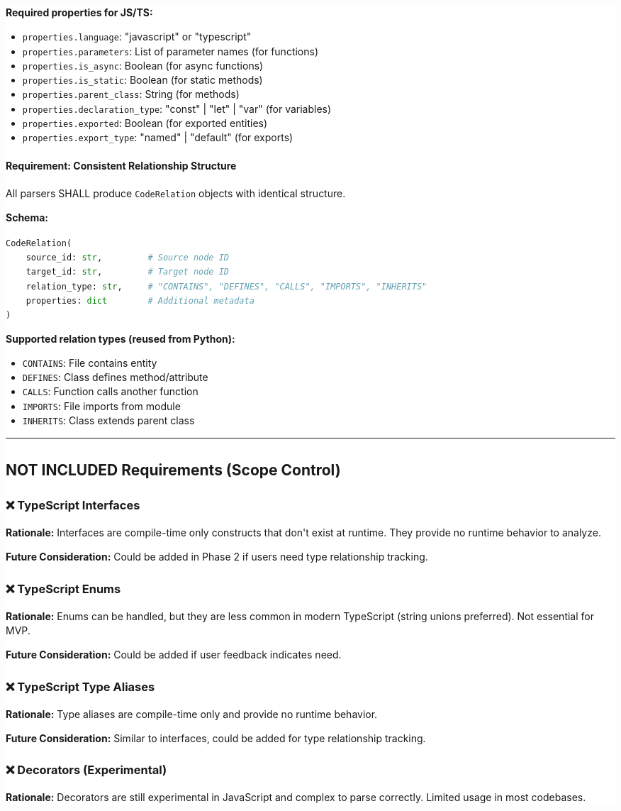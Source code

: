 **Required properties for JS/TS:**
- `properties.language`: "javascript" or "typescript"
- `properties.parameters`: List of parameter names (for functions)
- `properties.is_async`: Boolean (for async functions)
- `properties.is_static`: Boolean (for static methods)
- `properties.parent_class`: String (for methods)
- `properties.declaration_type`: "const" | "let" | "var" (for variables)
- `properties.exported`: Boolean (for exported entities)
- `properties.export_type`: "named" | "default" (for exports)

#### Requirement: Consistent Relationship Structure
All parsers SHALL produce `CodeRelation` objects with identical structure.

**Schema:**
```python
CodeRelation(
    source_id: str,         # Source node ID
    target_id: str,         # Target node ID
    relation_type: str,     # "CONTAINS", "DEFINES", "CALLS", "IMPORTS", "INHERITS"
    properties: dict        # Additional metadata
)
```

**Supported relation types (reused from Python):**
- `CONTAINS`: File contains entity
- `DEFINES`: Class defines method/attribute
- `CALLS`: Function calls another function
- `IMPORTS`: File imports from module
- `INHERITS`: Class extends parent class

---

## NOT INCLUDED Requirements (Scope Control)

### ❌ TypeScript Interfaces
**Rationale:** Interfaces are compile-time only constructs that don't exist at runtime. They provide no runtime behavior to analyze.

**Future Consideration:** Could be added in Phase 2 if users need type relationship tracking.

### ❌ TypeScript Enums
**Rationale:** Enums can be handled, but they are less common in modern TypeScript (string unions preferred). Not essential for MVP.

**Future Consideration:** Could be added if user feedback indicates need.

### ❌ TypeScript Type Aliases
**Rationale:** Type aliases are compile-time only and provide no runtime behavior.

**Future Consideration:** Similar to interfaces, could be added for type relationship tracking.

### ❌ Decorators (Experimental)
**Rationale:** Decorators are still experimental in JavaScript and complex to parse correctly. Limited usage in most codebases.
